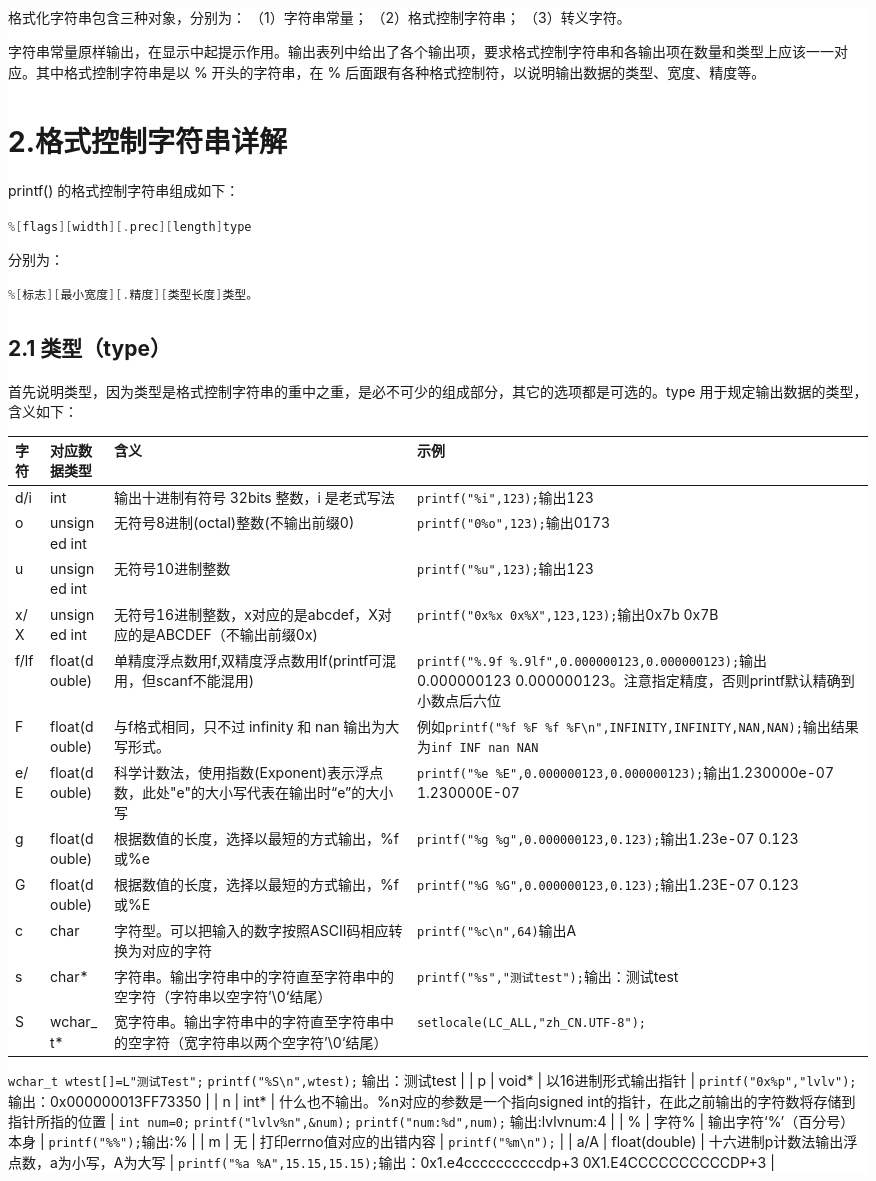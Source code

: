 格式化字符串包含三种对象，分别为：
（1）字符串常量；
（2）格式控制字符串；
（3）转义字符。

字符串常量原样输出，在显示中起提示作用。输出表列中给出了各个输出项，要求格式控制字符串和各输出项在数量和类型上应该一一对应。其中格式控制字符串是以 % 开头的字符串，在 % 后面跟有各种格式控制符，以说明输出数据的类型、宽度、精度等。

# 2.格式控制字符串详解

printf() 的格式控制字符串组成如下：

```c
%[flags][width][.prec][length]type
```

分别为：

```c
%[标志][最小宽度][.精度][类型长度]类型。
```

## 2.1 类型（type）

首先说明类型，因为类型是格式控制字符串的重中之重，是必不可少的组成部分，其它的选项都是可选的。type 用于规定输出数据的类型，含义如下：

| 字符 | 对应数据类型  | 含义                                                         | 示例                                                         |
| :--- | :------------ | :----------------------------------------------------------- | :----------------------------------------------------------- |
| d/i  | int           | 输出十进制有符号 32bits 整数，i 是老式写法                   | `printf("%i",123);`输出123                                   |
| o    | unsigned int  | 无符号8进制(octal)整数(不输出前缀0)                          | `printf("0%o",123);`输出0173                                 |
| u    | unsigned int  | 无符号10进制整数                                             | `printf("%u",123);`输出123                                   |
| x/X  | unsigned int  | 无符号16进制整数，x对应的是abcdef，X对应的是ABCDEF（不输出前缀0x) | `printf("0x%x 0x%X",123,123);`输出0x7b 0x7B                  |
| f/lf | float(double) | 单精度浮点数用f,双精度浮点数用lf(printf可混用，但scanf不能混用) | `printf("%.9f %.9lf",0.000000123,0.000000123);`输出0.000000123 0.000000123。注意指定精度，否则printf默认精确到小数点后六位 |
| F    | float(double) | 与f格式相同，只不过 infinity 和 nan 输出为大写形式。         | 例如`printf("%f %F %f %F\n",INFINITY,INFINITY,NAN,NAN);`输出结果为`inf INF nan NAN` |
| e/E  | float(double) | 科学计数法，使用指数(Exponent)表示浮点数，此处"e"的大小写代表在输出时“e”的大小写 | `printf("%e %E",0.000000123,0.000000123);`输出1.230000e-07 1.230000E-07 |
| g    | float(double) | 根据数值的长度，选择以最短的方式输出，%f或%e                 | `printf("%g %g",0.000000123,0.123);`输出1.23e-07 0.123       |
| G    | float(double) | 根据数值的长度，选择以最短的方式输出，%f或%E                 | `printf("%G %G",0.000000123,0.123);`输出1.23E-07 0.123       |
| c    | char          | 字符型。可以把输入的数字按照ASCII码相应转换为对应的字符      | `printf("%c\n",64)`输出A                                     |
| s    | char*         | 字符串。输出字符串中的字符直至字符串中的空字符（字符串以空字符’\0‘结尾） | `printf("%s","测试test");`输出：测试test                     |
| S    | wchar_t*      | 宽字符串。输出字符串中的字符直至字符串中的空字符（宽字符串以两个空字符’\0‘结尾） | `setlocale(LC_ALL,"zh_CN.UTF-8");`                           |

`wchar_t wtest[]=L"测试Test";`
`printf("%S\n",wtest);`
输出：测试test | | p | void* | 以16进制形式输出指针 | `printf("0x%p","lvlv");`输出：0x000000013FF73350 | | n | int* | 什么也不输出。%n对应的参数是一个指向signed int的指针，在此之前输出的字符数将存储到指针所指的位置 | `int num=0;`
`printf("lvlv%n",&num);`
`printf("num:%d",num);`
输出:lvlvnum:4 | | % | 字符% | 输出字符‘%’（百分号）本身 | `printf("%%");`输出:% | | m | 无 | 打印errno值对应的出错内容 | `printf("%m\n");` | | a/A | float(double) | 十六进制p计数法输出浮点数，a为小写，A为大写 | `printf("%a %A",15.15,15.15);`输出：0x1.e4ccccccccccdp+3 0X1.E4CCCCCCCCCCDP+3 |
